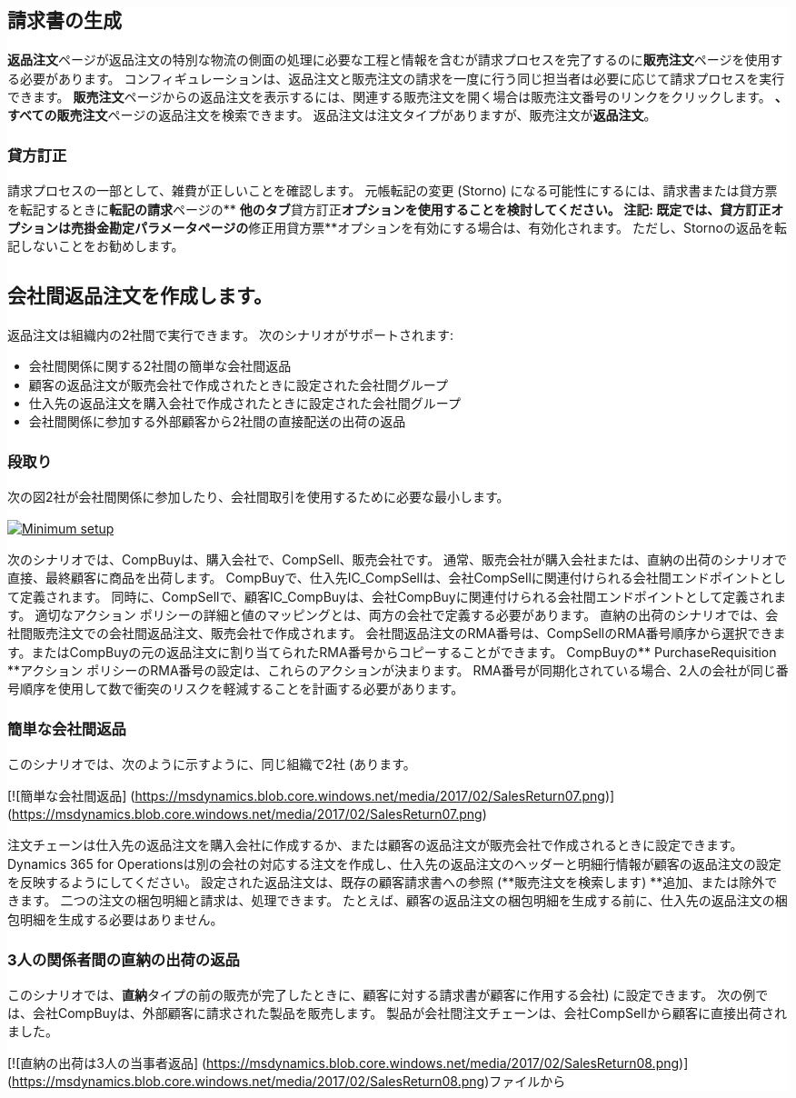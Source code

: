 ## <a name="generate-an-invoice"></a>請求書の生成
**返品注文**ページが返品注文の特別な物流の側面の処理に必要な工程と情報を含むが請求プロセスを完了するのに**販売注文**ページを使用する必要があります。 コンフィギュレーションは、返品注文と販売注文の請求を一度に行う同じ担当者は必要に応じて請求プロセスを実行できます。 **販売注文**ページからの返品注文を表示するには、関連する販売注文を開く場合は販売注文番号のリンクをクリックします。 **、すべての販売注文**ページの返品注文を検索できます。 返品注文は注文タイプがありますが、販売注文が**返品注文**。

### <a name="credit-correction"></a>貸方訂正

請求プロセスの一部として、雑費が正しいことを確認します。 元帳転記の変更 (Storno) になる可能性にするには、請求書または貸方票を転記するときに**転記の請求**ページの** **他のタブ**貸方訂正**オプションを使用することを検討してください。 **注記: **既定では、**貸方訂正**オプションは**売掛金勘定パラメータ**ページの**修正用貸方票**オプションを有効にする場合は、有効化されます。 ただし、Stornoの返品を転記しないことをお勧めします。

## <a name="create-intercompany-return-orders"></a>会社間返品注文を作成します。
返品注文は組織内の2社間で実行できます。 次のシナリオがサポートされます:

-   会社間関係に関する2社間の簡単な会社間返品
-   顧客の返品注文が販売会社で作成されたときに設定された会社間グループ
-   仕入先の返品注文を購入会社で作成されたときに設定された会社間グループ
-   会社間関係に参加する外部顧客から2社間の直接配送の出荷の返品

### <a name="setup"></a>段取り

次の図2社が会社間関係に参加したり、会社間取引を使用するために必要な最小します。  

[![Minimum setup](https://msdynamics.blob.core.windows.net/media/2017/02/SalesReturn06.png)](https://msdynamics.blob.core.windows.net/media/2017/02/SalesReturn06.png)  

次のシナリオでは、CompBuyは、購入会社で、CompSell、販売会社です。 通常、販売会社が購入会社または、直納の出荷のシナリオで直接、最終顧客に商品を出荷します。 CompBuyで、仕入先IC\_CompSellは、会社CompSellに関連付けられる会社間エンドポイントとして定義されます。 同時に、CompSellで、顧客IC\_CompBuyは、会社CompBuyに関連付けられる会社間エンドポイントとして定義されます。 適切なアクション ポリシーの詳細と値のマッピングとは、両方の会社で定義する必要があります。 直納の出荷のシナリオでは、会社間販売注文での会社間返品注文、販売会社で作成されます。 会社間返品注文のRMA番号は、CompSellのRMA番号順序から選択できます。またはCompBuyの元の返品注文に割り当てられたRMA番号からコピーすることができます。 CompBuyの** PurchaseRequisition **アクション ポリシーのRMA番号の設定は、これらのアクションが決まります。 RMA番号が同期化されている場合、2人の会社が同じ番号順序を使用して数で衝突のリスクを軽減することを計画する必要があります。

### <a name="simple-intercompany-returns"></a>簡単な会社間返品

このシナリオでは、次のように示すように、同じ組織で2社 (あります。  

[![簡単な会社間返品] (https://msdynamics.blob.core.windows.net/media/2017/02/SalesReturn07.png)] (https://msdynamics.blob.core.windows.net/media/2017/02/SalesReturn07.png)  

注文チェーンは仕入先の返品注文を購入会社に作成するか、または顧客の返品注文が販売会社で作成されるときに設定できます。 Dynamics 365 for Operationsは別の会社の対応する注文を作成し、仕入先の返品注文のヘッダーと明細行情報が顧客の返品注文の設定を反映するようにしてください。 設定された返品注文は、既存の顧客請求書への参照 (**販売注文を検索します) **追加、または除外できます。 二つの注文の梱包明細と請求は、処理できます。 たとえば、顧客の返品注文の梱包明細を生成する前に、仕入先の返品注文の梱包明細を生成する必要はありません。

### <a name="direct-delivery-shipment-returns-among-three-parties"></a>3人の関係者間の直納の出荷の返品

このシナリオでは、**直納**タイプの前の販売が完了したときに、顧客に対する請求書が顧客に作用する会社) に設定できます。 次の例では、会社CompBuyは、外部顧客に請求された製品を販売します。 製品が会社間注文チェーンは、会社CompSellから顧客に直接出荷されました。  

[![直納の出荷は3人の当事者返品] (https://msdynamics.blob.core.windows.net/media/2017/02/SalesReturn08.png)] (https://msdynamics.blob.core.windows.net/media/2017/02/SalesReturn08.png)ファイルから  
